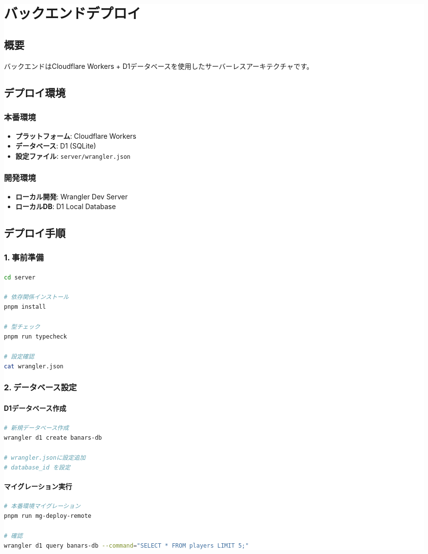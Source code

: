 # バックエンドデプロイ

## 概要

バックエンドはCloudflare Workers + D1データベースを使用したサーバーレスアーキテクチャです。

## デプロイ環境

### 本番環境
- **プラットフォーム**: Cloudflare Workers
- **データベース**: D1 (SQLite)
- **設定ファイル**: `server/wrangler.json`

### 開発環境
- **ローカル開発**: Wrangler Dev Server
- **ローカルDB**: D1 Local Database

## デプロイ手順

### 1. 事前準備
```bash
cd server

# 依存関係インストール
pnpm install

# 型チェック
pnpm run typecheck

# 設定確認
cat wrangler.json
```

### 2. データベース設定

#### D1データベース作成
```bash
# 新規データベース作成
wrangler d1 create banars-db

# wrangler.jsonに設定追加
# database_id を設定
```

#### マイグレーション実行
```bash
# 本番環境マイグレーション
pnpm run mg-deploy-remote

# 確認
wrangler d1 query banars-db --command="SELECT * FROM players LIMIT 5;"
```
